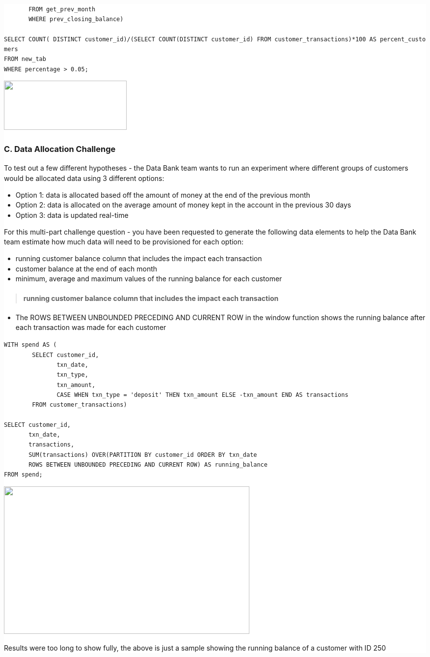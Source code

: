 ``` MYSQL
       FROM get_prev_month
       WHERE prev_closing_balance)

SELECT COUNT( DISTINCT customer_id)/(SELECT COUNT(DISTINCT customer_id) FROM customer_transactions)*100 AS percent_customers
FROM new_tab
WHERE percentage > 0.05;
```

<img src="attachment:B5.JPG" style="width:250px;height:100px"/>

### C. Data Allocation Challenge

To test out a few different hypotheses - the Data Bank team wants to run an experiment where different groups of customers would be allocated data using 3 different options:

- Option 1: data is allocated based off the amount of money at the end of the previous month
- Option 2: data is allocated on the average amount of money kept in the account in the previous 30 days
- Option 3: data is updated real-time

For this multi-part challenge question - you have been requested to generate the following data elements to help the Data Bank team estimate how much data will need to be provisioned for each option:

- running customer balance column that includes the impact each transaction
- customer balance at the end of each month
- minimum, average and maximum values of the running balance for each customer

> <H4>running customer balance column that includes the impact each transaction</H4>

- The ROWS BETWEEN UNBOUNDED PRECEDING AND CURRENT ROW in the window function shows the running balance after each transaction was made for each customer

``` MYSQL
WITH spend AS (
        SELECT customer_id,
               txn_date,
               txn_type,
               txn_amount,
               CASE WHEN txn_type = 'deposit' THEN txn_amount ELSE -txn_amount END AS transactions
        FROM customer_transactions)

SELECT customer_id,
       txn_date,
       transactions,
       SUM(transactions) OVER(PARTITION BY customer_id ORDER BY txn_date
       ROWS BETWEEN UNBOUNDED PRECEDING AND CURRENT ROW) AS running_balance
FROM spend;
```

<img src="attachment:DAC1.JPG" style="width:500px;height:300px"/>

Results were too long to show fully, the above is just a sample showing the running balance of a customer with ID 250
